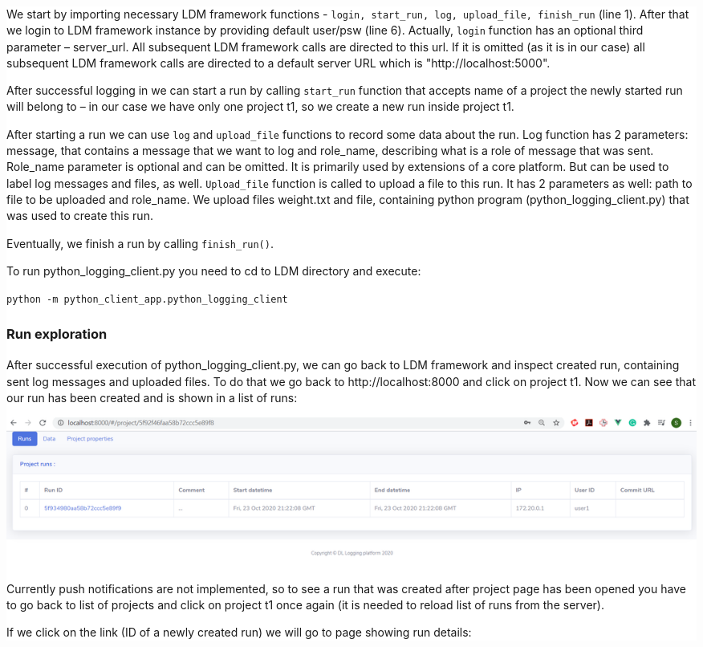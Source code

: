 We start by importing necessary LDM framework functions - `login, start_run, log, upload_file, finish_run` (line 1). After that we login to LDM framework instance by providing default user/psw (line 6). Actually, `login` function has an optional third parameter – server_url. All subsequent LDM framework calls are directed to this url. If it is omitted (as it is in our case) all subsequent LDM framework calls are directed to a default server URL which is "http://localhost:5000". 

After successful logging in we can start a run by calling `start_run` function that accepts name of a project the newly started run will belong to – in our case we have only one project t1, so we create a new run inside project t1.

After starting a run we can use `log` and `upload_file` functions to record some data about the run.  Log function has 2 parameters: message, that contains a message that we want to log  and role_name, describing what is a role of message that was sent. Role_name parameter is optional and can be omitted. It is primarily used by extensions of a core platform. But can be used to label log messages and files, as well. `Upload_file` function is called to upload a file to this run. It has 2 parameters as well: path to file to be uploaded and role_name.  We upload files weight.txt and file, containing python program (python_logging_client.py) that was used to create this run.

Eventually, we finish a run by calling `finish_run()`.

To run python_logging_client.py you need to cd to LDM directory and execute:
```
python -m python_client_app.python_logging_client
```

### Run exploration

After successful execution of python_logging_client.py, we can go back to LDM framework and inspect created run, containing sent log messages and uploaded files. To do that we go back to http://localhost:8000 and click on project t1. Now we can see that our run has been created and is shown in a list of runs:

![alt text](./list_of_runs.png "List of runs for project t1")

Currently push notifications are not implemented, so to see a run that was created after project page has been opened you have to go back to list of projects and click on project t1 once again (it is needed to reload list of runs from the server).

If we click on the link (ID of a newly created run) we will go to page showing run details:
